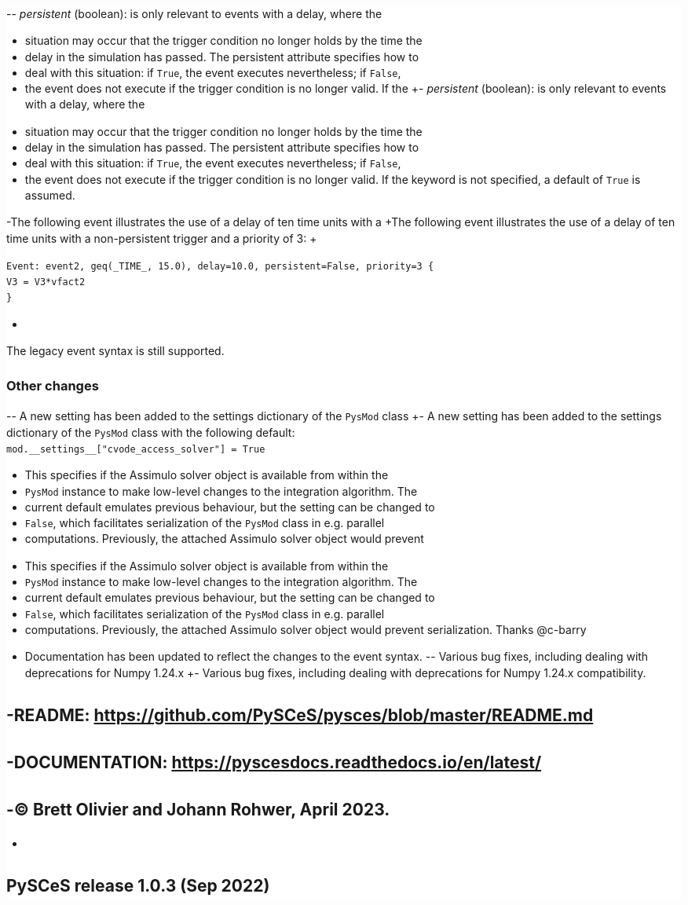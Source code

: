 -- *persistent* (boolean): is only relevant to events with a delay, where the 
-  situation may occur that the trigger condition no longer holds by the time the 
-  delay in the simulation has passed. The persistent attribute specifies how to 
-  deal with this situation: if `True`, the event executes nevertheless; if `False`, 
-  the event does not execute if the trigger condition is no longer valid. If the 
+- *persistent* (boolean): is only relevant to events with a delay, where the
+  situation may occur that the trigger condition no longer holds by the time the
+  delay in the simulation has passed. The persistent attribute specifies how to
+  deal with this situation: if `True`, the event executes nevertheless; if `False`,
+  the event does not execute if the trigger condition is no longer valid. If the
   keyword is not specified, a default of `True` is assumed.
 
-The following event illustrates the use of a delay of ten time units with a 
+The following event illustrates the use of a delay of ten time units with a
 non-persistent trigger and a priority of 3:
+
 ```
 Event: event2, geq(_TIME_, 15.0), delay=10.0, persistent=False, priority=3 {
 V3 = V3*vfact2
 }
 ```
+
 The legacy event syntax is still supported.
 
 ### Other changes
 
-- A new setting has been added to the settings dictionary of the `PysMod` class 
+- A new setting has been added to the settings dictionary of the `PysMod` class
   with the following default:    
   `mod.__settings__["cvode_access_solver"] = True`    
-  This specifies if the Assimulo solver object is available from within the 
-  `PysMod` instance to make low-level changes to the integration algorithm. The 
-  current default emulates previous behaviour, but the setting can be changed to 
-  `False`, which facilitates serialization of the `PysMod` class in e.g. parallel 
-  computations. Previously, the attached Assimulo solver object would prevent 
+  This specifies if the Assimulo solver object is available from within the
+  `PysMod` instance to make low-level changes to the integration algorithm. The
+  current default emulates previous behaviour, but the setting can be changed to
+  `False`, which facilitates serialization of the `PysMod` class in e.g. parallel
+  computations. Previously, the attached Assimulo solver object would prevent
   serialization. Thanks @c-barry
 - Documentation has been updated to reflect the changes to the event syntax.
-- Various bug fixes, including dealing with deprecations for Numpy 1.24.x 
+- Various bug fixes, including dealing with deprecations for Numpy 1.24.x
   compatibility.
 
-README: https://github.com/PySCeS/pysces/blob/master/README.md
-
-DOCUMENTATION: https://pyscesdocs.readthedocs.io/en/latest/
-
-© Brett Olivier and Johann Rohwer, April 2023.
-
-
 ## PySCeS release 1.0.3 (Sep 2022)
 